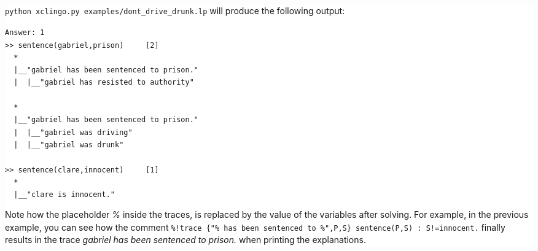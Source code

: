 ```python xclingo.py examples/dont_drive_drunk.lp``` will produce the following output:
```
Answer: 1
>> sentence(gabriel,prison)     [2]
  *
  |__"gabriel has been sentenced to prison."
  |  |__"gabriel has resisted to authority"

  *
  |__"gabriel has been sentenced to prison."
  |  |__"gabriel was driving"
  |  |__"gabriel was drunk"

>> sentence(clare,innocent)     [1]
  *
  |__"clare is innocent."
```

Note how the placeholder *%* inside the traces, is replaced by the value of the variables after solving. For example, in the previous example, you can see how the comment ```%!trace {"% has been sentenced to %",P,S} sentence(P,S) : S!=innocent.``` finally results in the trace *gabriel has been sentenced to prison.* when printing the explanations.




